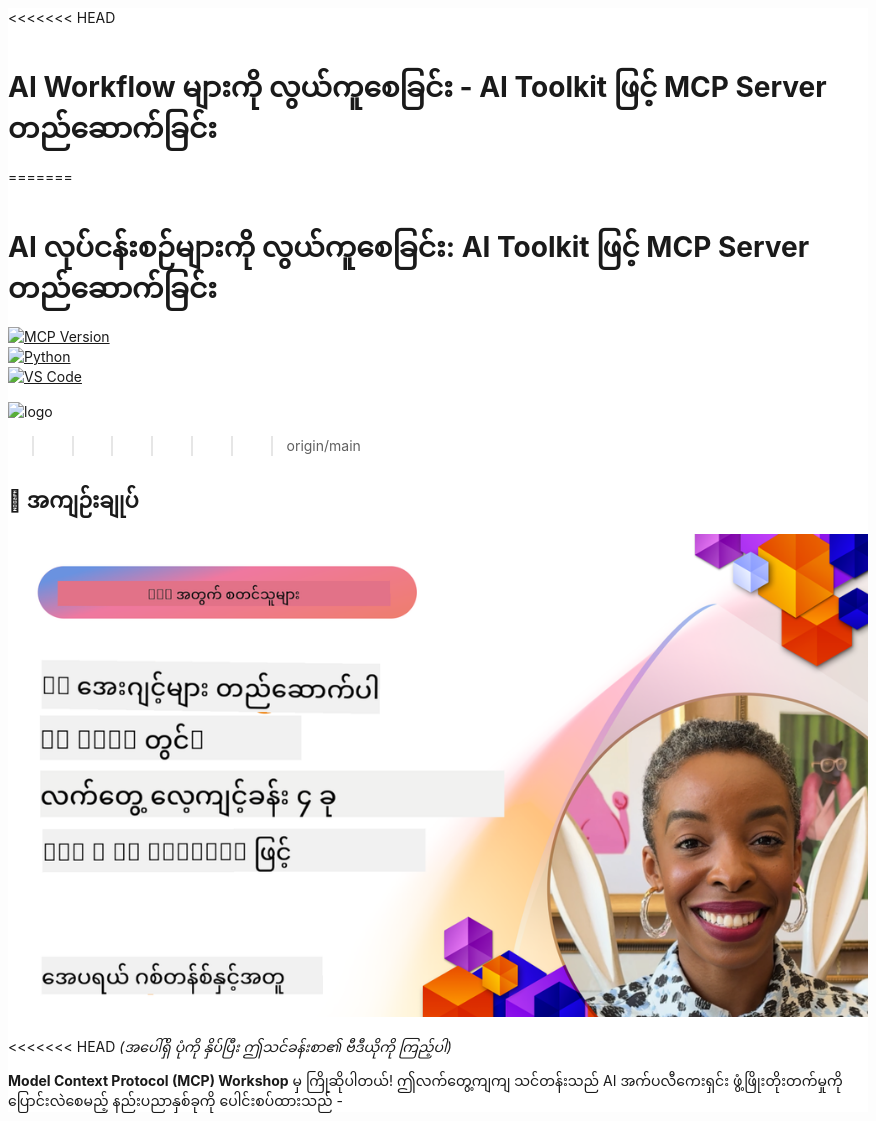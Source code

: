 
<<<<<<< HEAD
# AI Workflow များကို လွယ်ကူစေခြင်း - AI Toolkit ဖြင့် MCP Server တည်ဆောက်ခြင်း
=======
# AI လုပ်ငန်းစဉ်များကို လွယ်ကူစေခြင်း: AI Toolkit ဖြင့် MCP Server တည်ဆောက်ခြင်း

[![MCP Version](https://img.shields.io/badge/MCP-1.9.3-blue.svg)](https://modelcontextprotocol.io/)  
[![Python](https://img.shields.io/badge/Python-3.10+-green.svg)](https://python.org)  
[![VS Code](https://img.shields.io/badge/VS%20Code-Latest-orange.svg)](https://code.visualstudio.com/)

![logo](../../../translated_images/logo.ec93918ec338dadde1715c8aaf118079e0ed0502e9efdfcc84d6a0f4a9a70ae8.my.png)
>>>>>>> origin/main

## 🎯 အကျဉ်းချုပ်

[![Build AI Agents in VS Code: 4 Hands-On Labs with MCP and AI Toolkit](../../../translated_images/11.0f6db6a0fb6068856d0468590a120ffe35dbccc49b93dc88b2003f306c81493a.my.png)](https://youtu.be/r34Csn3rkeQ)

<<<<<<< HEAD
_(အပေါ်ရှိ ပုံကို နှိပ်ပြီး ဤသင်ခန်းစာ၏ ဗီဒီယိုကို ကြည့်ပါ)_

**Model Context Protocol (MCP) Workshop** မှ ကြိုဆိုပါတယ်! ဤလက်တွေ့ကျကျ သင်တန်းသည် AI အက်ပလီကေးရှင်း ဖွံ့ဖြိုးတိုးတက်မှုကို ပြောင်းလဲစေမည့် နည်းပညာနှစ်ခုကို ပေါင်းစပ်ထားသည် -
